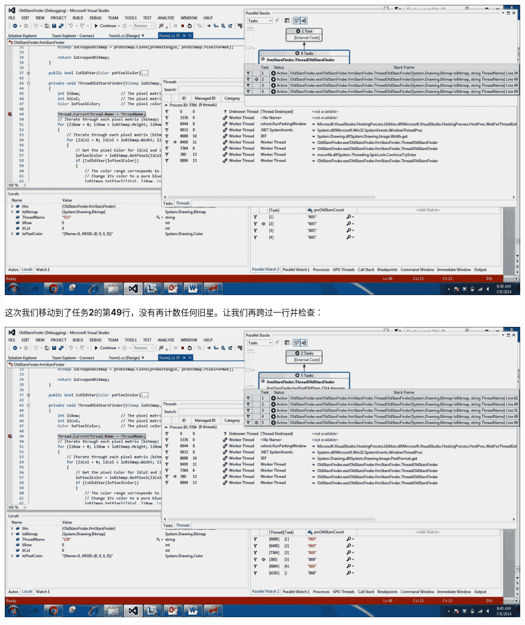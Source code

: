 ![如何工作](img/8321EN_08_28.jpg)

这次我们移动到了任务**2**的第**49**行，没有再计数任何旧星。让我们再跨过一行并检查：

![如何工作](img/8321EN_08_29.jpg)
